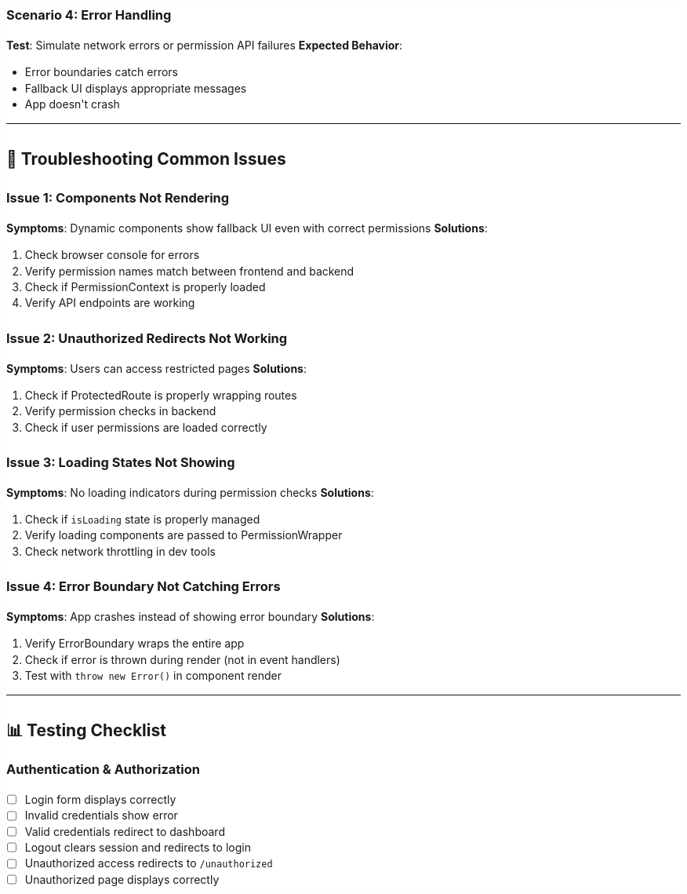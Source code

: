 ### **Scenario 4: Error Handling**
**Test**: Simulate network errors or permission API failures
**Expected Behavior**:
- Error boundaries catch errors
- Fallback UI displays appropriate messages
- App doesn't crash

---

## 🐛 **Troubleshooting Common Issues**

### **Issue 1: Components Not Rendering**
**Symptoms**: Dynamic components show fallback UI even with correct permissions
**Solutions**:
1. Check browser console for errors
2. Verify permission names match between frontend and backend
3. Check if PermissionContext is properly loaded
4. Verify API endpoints are working

### **Issue 2: Unauthorized Redirects Not Working**
**Symptoms**: Users can access restricted pages
**Solutions**:
1. Check if ProtectedRoute is properly wrapping routes
2. Verify permission checks in backend
3. Check if user permissions are loaded correctly

### **Issue 3: Loading States Not Showing**
**Symptoms**: No loading indicators during permission checks
**Solutions**:
1. Check if `isLoading` state is properly managed
2. Verify loading components are passed to PermissionWrapper
3. Check network throttling in dev tools

### **Issue 4: Error Boundary Not Catching Errors**
**Symptoms**: App crashes instead of showing error boundary
**Solutions**:
1. Verify ErrorBoundary wraps the entire app
2. Check if error is thrown during render (not in event handlers)
3. Test with `throw new Error()` in component render

---

## 📊 **Testing Checklist**

### **Authentication & Authorization**
- [ ] Login form displays correctly
- [ ] Invalid credentials show error
- [ ] Valid credentials redirect to dashboard
- [ ] Logout clears session and redirects to login
- [ ] Unauthorized access redirects to `/unauthorized`
- [ ] Unauthorized page displays correctly
